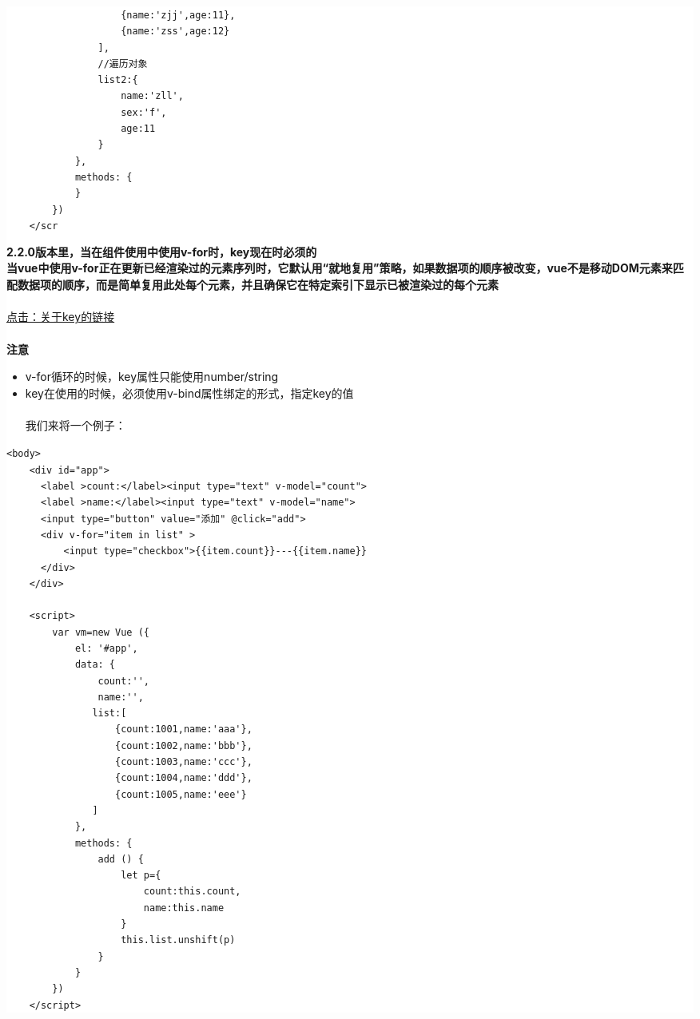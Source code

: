 ```
                    {name:'zjj',age:11},
                    {name:'zss',age:12}
                ],
                //遍历对象
                list2:{
                    name:'zll',
                    sex:'f',
                    age:11
                }
            },  
            methods: {
            }
        })
    </scr
```

**2.2.0版本里，当在组件使用中使用v-for时，key现在时必须的<br/>**
**当vue中使用v-for正在更新已经渲染过的元素序列时，它默认用“就地复用”策略，如果数据项的顺序被改变，vue不是移动DOM元素来匹配数据项的顺序，而是简单复用此处每个元素，并且确保它在特定索引下显示已被渲染过的每个元素**<br/><br/>
[点击：关于key的链接](https://www.jianshu.com/p/4bd5e745ce95)
<br/><br/>
**注意**<br/>
- v-for循环的时候，key属性只能使用number/string
- key在使用的时候，必须使用v-bind属性绑定的形式，指定key的值
<br/><br/>
我们来将一个例子：

```
<body>
    <div id="app">
      <label >count:</label><input type="text" v-model="count">
      <label >name:</label><input type="text" v-model="name">
      <input type="button" value="添加" @click="add">
      <div v-for="item in list" >
          <input type="checkbox">{{item.count}}---{{item.name}}
      </div>
    </div>
    
    <script>
        var vm=new Vue ({
            el: '#app',
            data: {
                count:'',
                name:'',
               list:[
                   {count:1001,name:'aaa'},
                   {count:1002,name:'bbb'},
                   {count:1003,name:'ccc'},
                   {count:1004,name:'ddd'},
                   {count:1005,name:'eee'}
               ]
            },  
            methods: {
                add () {
                    let p={
                        count:this.count,
                        name:this.name
                    }
                    this.list.unshift(p)
                }
            }
        })
    </script>
```